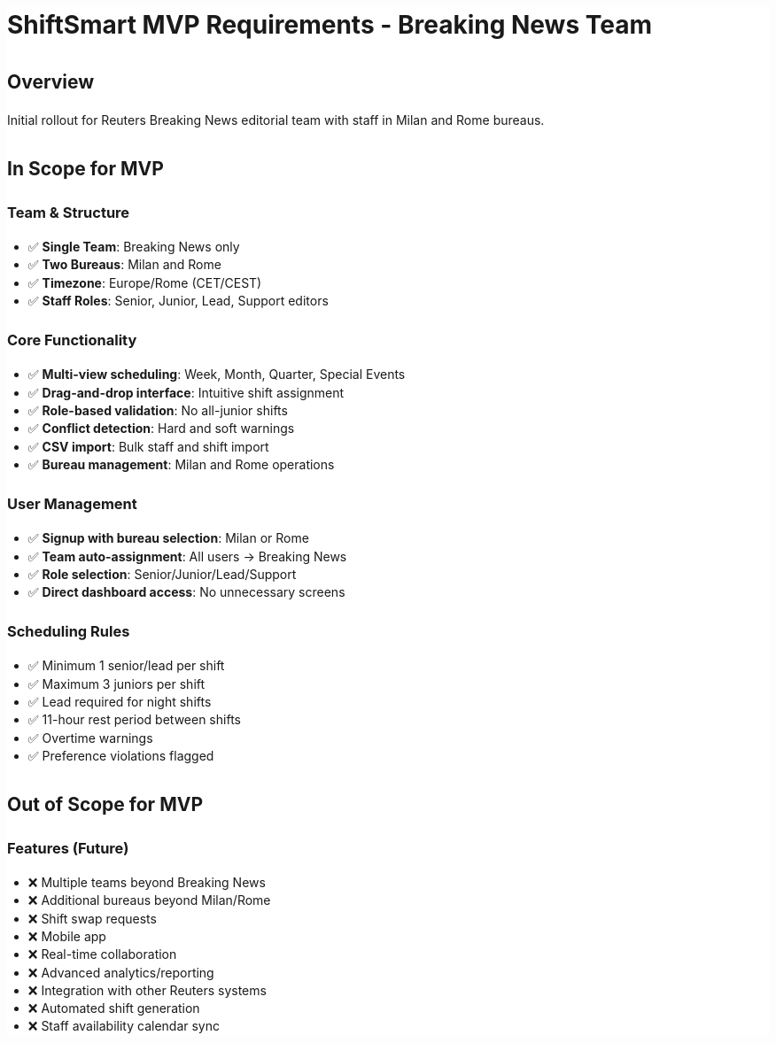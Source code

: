 # ShiftSmart MVP Requirements - Breaking News Team

## Overview
Initial rollout for Reuters Breaking News editorial team with staff in Milan and Rome bureaus.

## In Scope for MVP

### Team & Structure
- ✅ **Single Team**: Breaking News only
- ✅ **Two Bureaus**: Milan and Rome
- ✅ **Timezone**: Europe/Rome (CET/CEST)
- ✅ **Staff Roles**: Senior, Junior, Lead, Support editors

### Core Functionality
- ✅ **Multi-view scheduling**: Week, Month, Quarter, Special Events
- ✅ **Drag-and-drop interface**: Intuitive shift assignment
- ✅ **Role-based validation**: No all-junior shifts
- ✅ **Conflict detection**: Hard and soft warnings
- ✅ **CSV import**: Bulk staff and shift import
- ✅ **Bureau management**: Milan and Rome operations

### User Management
- ✅ **Signup with bureau selection**: Milan or Rome
- ✅ **Team auto-assignment**: All users → Breaking News
- ✅ **Role selection**: Senior/Junior/Lead/Support
- ✅ **Direct dashboard access**: No unnecessary screens

### Scheduling Rules
- ✅ Minimum 1 senior/lead per shift
- ✅ Maximum 3 juniors per shift
- ✅ Lead required for night shifts
- ✅ 11-hour rest period between shifts
- ✅ Overtime warnings
- ✅ Preference violations flagged

## Out of Scope for MVP

### Features (Future)
- ❌ Multiple teams beyond Breaking News
- ❌ Additional bureaus beyond Milan/Rome
- ❌ Shift swap requests
- ❌ Mobile app
- ❌ Real-time collaboration
- ❌ Advanced analytics/reporting
- ❌ Integration with other Reuters systems
- ❌ Automated shift generation
- ❌ Staff availability calendar sync
